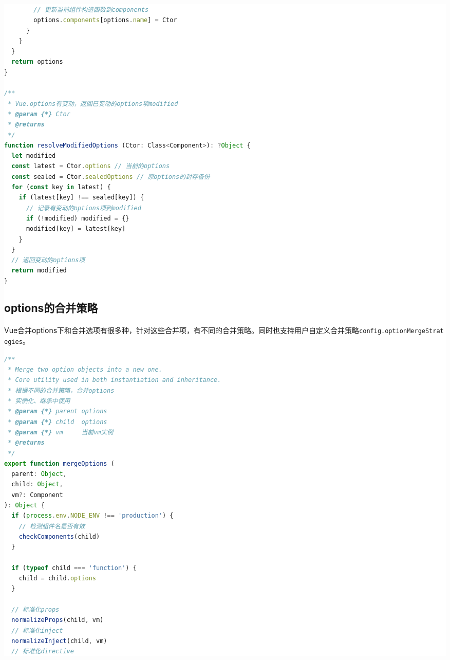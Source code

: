 ```js
        // 更新当前组件构造函数到components
        options.components[options.name] = Ctor
      }
    }
  }
  return options
}

/**
 * Vue.options有变动，返回已变动的options项modified
 * @param {*} Ctor 
 * @returns 
 */
function resolveModifiedOptions (Ctor: Class<Component>): ?Object {
  let modified
  const latest = Ctor.options // 当前的options
  const sealed = Ctor.sealedOptions // 原options的封存备份
  for (const key in latest) {
    if (latest[key] !== sealed[key]) {
      // 记录有变动的options项到modified
      if (!modified) modified = {}
      modified[key] = latest[key]
    }
  }
  // 返回变动的options项
  return modified
}
```

## options的合并策略

Vue合并options下和合并选项有很多种，针对这些合并项，有不同的合并策略。同时也支持用户自定义合并策略`config.optionMergeStrategies`。

```js
/**
 * Merge two option objects into a new one.
 * Core utility used in both instantiation and inheritance.
 * 根据不同的合并策略，合并options
 * 实例化、继承中使用
 * @param {*} parent options
 * @param {*} child  options
 * @param {*} vm     当前vm实例
 * @returns 
 */
export function mergeOptions (
  parent: Object,
  child: Object,
  vm?: Component
): Object {
  if (process.env.NODE_ENV !== 'production') {
    // 检测组件名是否有效
    checkComponents(child)
  }

  if (typeof child === 'function') {
    child = child.options
  }

  // 标准化props
  normalizeProps(child, vm)
  // 标准化inject
  normalizeInject(child, vm)
  // 标准化directive
```